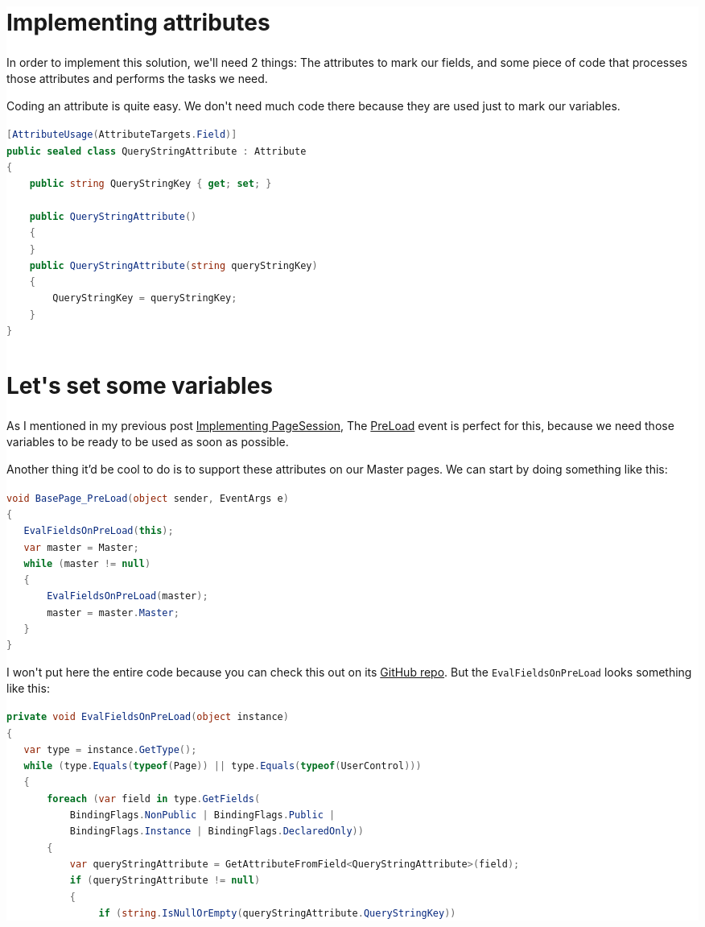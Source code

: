 # Implementing attributes
 
In order to implement this solution, we'll need 2 things: The attributes to mark our fields, and some piece of code that processes those attributes and performs the tasks we need.
 
Coding an attribute is quite easy. We don't need much code there because they are used just to mark our variables.
 
```cs
[AttributeUsage(AttributeTargets.Field)]
public sealed class QueryStringAttribute : Attribute
{
    public string QueryStringKey { get; set; }

    public QueryStringAttribute()
    {
    }
    public QueryStringAttribute(string queryStringKey)
    {
        QueryStringKey = queryStringKey;
    }
}
```
 
# Let's set some variables
 
As I mentioned in my previous post [Implementing PageSession](https://www.hardkoded.com/blogs/implementing-pagesession-aspnet-project), The [PreLoad](https://msdn.microsoft.com/en-us/library/system.web.ui.page.preload(v=vs.110).aspx?WT.mc_id=DT-MVP-5003814) event is perfect for this, because we need those variables to be ready to be used as soon as possible.
 
Another thing it’d be cool to do is to support these attributes on our Master pages. We can start by doing something like this:
 
```cs
void BasePage_PreLoad(object sender, EventArgs e)
{
   EvalFieldsOnPreLoad(this);
   var master = Master;
   while (master != null)
   {
       EvalFieldsOnPreLoad(master);
       master = master.Master;
   }
}
```
 
I won't put here the entire code because you can check this out on its [GitHub repo](https://github.com/kblok/AspNetExamples/tree/master/PageAttributesDemo). But the `EvalFieldsOnPreLoad` looks something like this:
 
```cs
private void EvalFieldsOnPreLoad(object instance)
{
   var type = instance.GetType();
   while (type.Equals(typeof(Page)) || type.Equals(typeof(UserControl)))
   {
       foreach (var field in type.GetFields(
           BindingFlags.NonPublic | BindingFlags.Public | 
           BindingFlags.Instance | BindingFlags.DeclaredOnly))
       {
           var queryStringAttribute = GetAttributeFromField<QueryStringAttribute>(field);
           if (queryStringAttribute != null)
           {
                if (string.IsNullOrEmpty(queryStringAttribute.QueryStringKey))
```